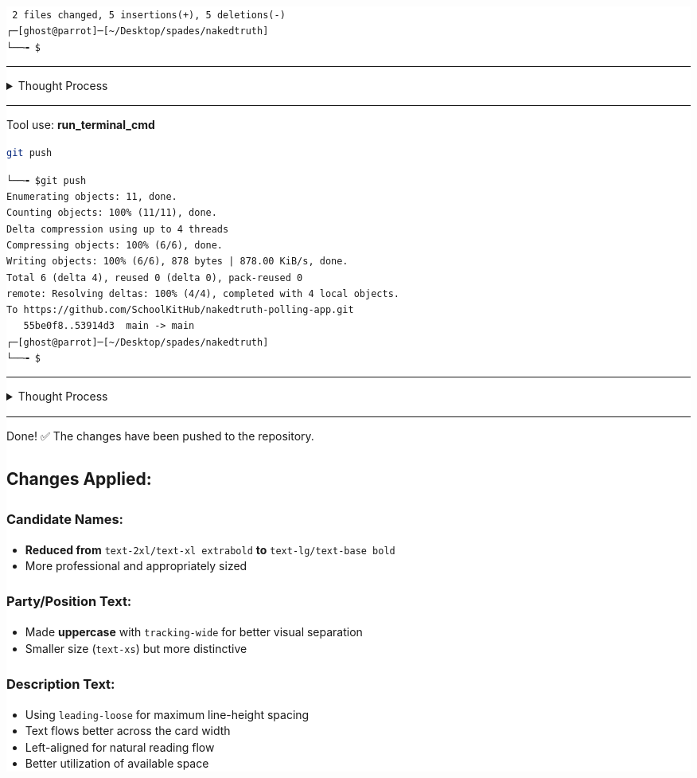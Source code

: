 ```
 2 files changed, 5 insertions(+), 5 deletions(-)
┌─[ghost@parrot]─[~/Desktop/spades/nakedtruth]
└──╼ $
```

---

<think><details><summary>Thought Process</summary></details></think>

---

Tool use: **run_terminal_cmd**

```bash
git push
```

```
└──╼ $git push
Enumerating objects: 11, done.
Counting objects: 100% (11/11), done.
Delta compression using up to 4 threads
Compressing objects: 100% (6/6), done.
Writing objects: 100% (6/6), 878 bytes | 878.00 KiB/s, done.
Total 6 (delta 4), reused 0 (delta 0), pack-reused 0
remote: Resolving deltas: 100% (4/4), completed with 4 local objects.
To https://github.com/SchoolKitHub/nakedtruth-polling-app.git
   55be0f8..53914d3  main -> main
┌─[ghost@parrot]─[~/Desktop/spades/nakedtruth]
└──╼ $
```

---

<think><details><summary>Thought Process</summary></details></think>

---

Done! ✅ The changes have been pushed to the repository.

## Changes Applied:

### Candidate Names:
- **Reduced from** `text-2xl/text-xl extrabold` **to** `text-lg/text-base bold`
- More professional and appropriately sized

### Party/Position Text:
- Made **uppercase** with `tracking-wide` for better visual separation
- Smaller size (`text-xs`) but more distinctive

### Description Text:
- Using `leading-loose` for maximum line-height spacing
- Text flows better across the card width
- Left-aligned for natural reading flow
- Better utilization of available space
